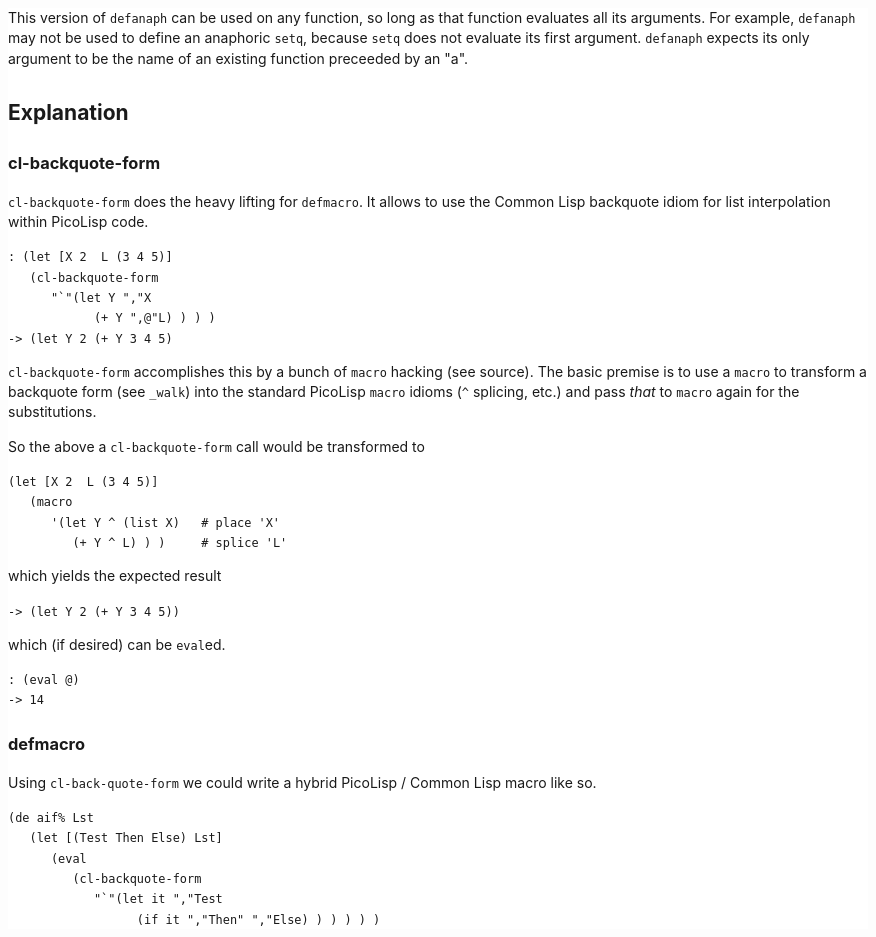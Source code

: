 This version of `defanaph` can be used on any function, so long as that function evaluates all its arguments. For example, `defanaph` may not be used to define an anaphoric `setq`, because `setq` does not evaluate its first argument. `defanaph` expects its only argument to be the name of an existing function preceeded by an "a".

## Explanation

### cl-backquote-form

`cl-backquote-form` does the heavy lifting for `defmacro`. It allows to use the Common Lisp backquote idiom for list interpolation within PicoLisp code.

```
: (let [X 2  L (3 4 5)]
   (cl-backquote-form
      "`"(let Y ","X
            (+ Y ",@"L) ) ) )
-> (let Y 2 (+ Y 3 4 5)
```

`cl-backquote-form` accomplishes this by a bunch of `macro` hacking (see source). The basic premise is to use a `macro` to transform a backquote form (see `_walk`) into the standard PicoLisp `macro` idioms (`^` splicing, etc.) and pass _that_ to `macro` again for the substitutions.

So the above a `cl-backquote-form` call would be transformed to

```
(let [X 2  L (3 4 5)]
   (macro
      '(let Y ^ (list X)   # place 'X'
         (+ Y ^ L) ) )     # splice 'L'
```

which yields the expected result

```
-> (let Y 2 (+ Y 3 4 5))
```

which (if desired) can be `eval`ed.

```
: (eval @)
-> 14
```

### defmacro

Using `cl-back-quote-form` we could write a hybrid PicoLisp / Common Lisp macro like so.

```
(de aif% Lst
   (let [(Test Then Else) Lst]
      (eval
         (cl-backquote-form
            "`"(let it ","Test
                  (if it ","Then" ","Else) ) ) ) ) )
```
